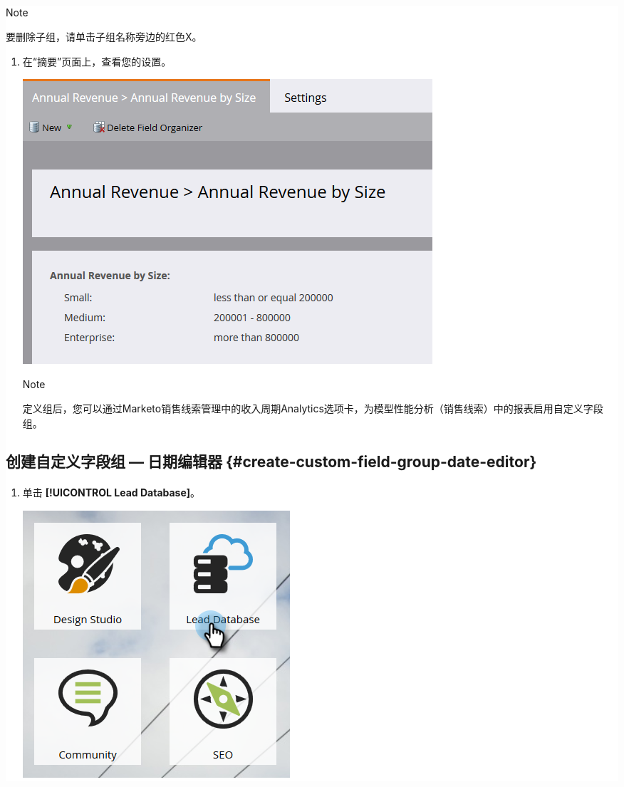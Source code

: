 
   >[!NOTE]
   >
   >要删除子组，请单击子组名称旁边的红色X。

1. 在“摘要”页面上，查看您的设置。

   ![](assets/13.5.png)

   >[!NOTE]
   >
   >定义组后，您可以通过Marketo销售线索管理中的收入周期Analytics选项卡，为模型性能分析（销售线索）中的报表启用自定义字段组。

## 创建自定义字段组 — 日期编辑器 {#create-custom-field-group-date-editor}

1. 单击 **[!UICONTROL Lead Database]**。

   ![](assets/one.png)
